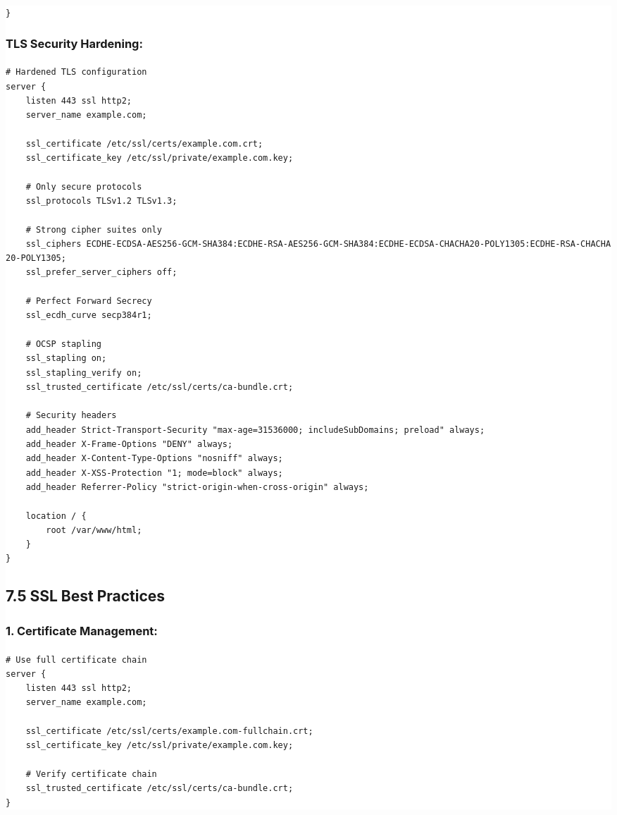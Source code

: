 ```nginx
}
```

### TLS Security Hardening:
```nginx
# Hardened TLS configuration
server {
    listen 443 ssl http2;
    server_name example.com;
    
    ssl_certificate /etc/ssl/certs/example.com.crt;
    ssl_certificate_key /etc/ssl/private/example.com.key;
    
    # Only secure protocols
    ssl_protocols TLSv1.2 TLSv1.3;
    
    # Strong cipher suites only
    ssl_ciphers ECDHE-ECDSA-AES256-GCM-SHA384:ECDHE-RSA-AES256-GCM-SHA384:ECDHE-ECDSA-CHACHA20-POLY1305:ECDHE-RSA-CHACHA20-POLY1305;
    ssl_prefer_server_ciphers off;
    
    # Perfect Forward Secrecy
    ssl_ecdh_curve secp384r1;
    
    # OCSP stapling
    ssl_stapling on;
    ssl_stapling_verify on;
    ssl_trusted_certificate /etc/ssl/certs/ca-bundle.crt;
    
    # Security headers
    add_header Strict-Transport-Security "max-age=31536000; includeSubDomains; preload" always;
    add_header X-Frame-Options "DENY" always;
    add_header X-Content-Type-Options "nosniff" always;
    add_header X-XSS-Protection "1; mode=block" always;
    add_header Referrer-Policy "strict-origin-when-cross-origin" always;
    
    location / {
        root /var/www/html;
    }
}
```

## 7.5 SSL Best Practices

### 1. Certificate Management:
```nginx
# Use full certificate chain
server {
    listen 443 ssl http2;
    server_name example.com;
    
    ssl_certificate /etc/ssl/certs/example.com-fullchain.crt;
    ssl_certificate_key /etc/ssl/private/example.com.key;
    
    # Verify certificate chain
    ssl_trusted_certificate /etc/ssl/certs/ca-bundle.crt;
}
```
